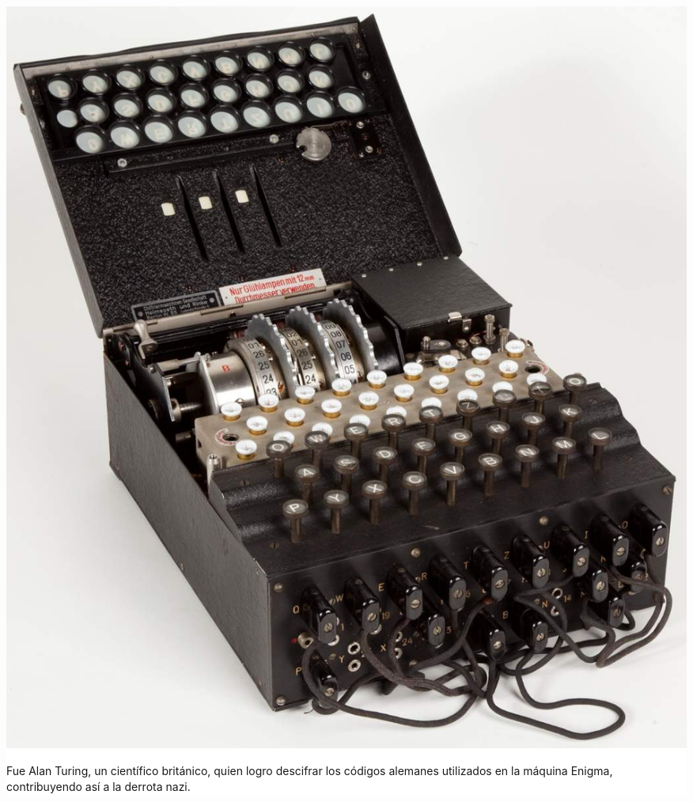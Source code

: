 ![máquina enigma](img/maquina_enigma.jpg)

Fue Alan Turing, un científico británico, quien logro descifrar los códigos alemanes utilizados en la máquina Enigma, contribuyendo así a la derrota nazi.
